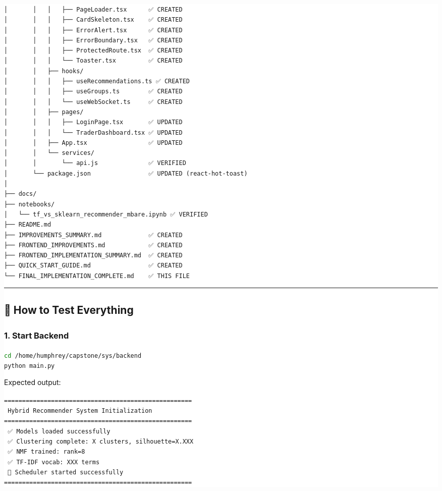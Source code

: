 ```
│       │   │   ├── PageLoader.tsx      ✅ CREATED
│       │   │   ├── CardSkeleton.tsx    ✅ CREATED
│       │   │   ├── ErrorAlert.tsx      ✅ CREATED
│       │   │   ├── ErrorBoundary.tsx   ✅ CREATED
│       │   │   ├── ProtectedRoute.tsx  ✅ CREATED
│       │   │   └── Toaster.tsx         ✅ CREATED
│       │   ├── hooks/
│       │   │   ├── useRecommendations.ts ✅ CREATED
│       │   │   ├── useGroups.ts        ✅ CREATED
│       │   │   └── useWebSocket.ts     ✅ CREATED
│       │   ├── pages/
│       │   │   ├── LoginPage.tsx       ✅ UPDATED
│       │   │   └── TraderDashboard.tsx ✅ UPDATED
│       │   ├── App.tsx                 ✅ UPDATED
│       │   └── services/
│       │       └── api.js              ✅ VERIFIED
│       └── package.json                ✅ UPDATED (react-hot-toast)
│
├── docs/
├── notebooks/
│   └── tf_vs_sklearn_recommender_mbare.ipynb ✅ VERIFIED
├── README.md
├── IMPROVEMENTS_SUMMARY.md             ✅ CREATED
├── FRONTEND_IMPROVEMENTS.md            ✅ CREATED
├── FRONTEND_IMPLEMENTATION_SUMMARY.md  ✅ CREATED
├── QUICK_START_GUIDE.md                ✅ CREATED
└── FINAL_IMPLEMENTATION_COMPLETE.md    ✅ THIS FILE
```

---

## 🧪 How to Test Everything

### 1. Start Backend
```bash
cd /home/humphrey/capstone/sys/backend
python main.py
```

Expected output:
```
====================================================
 Hybrid Recommender System Initialization
====================================================
 ✅ Models loaded successfully
 ✅ Clustering complete: X clusters, silhouette=X.XXX
 ✅ NMF trained: rank=8
 ✅ TF-IDF vocab: XXX terms
 🔄 Scheduler started successfully
====================================================
```

